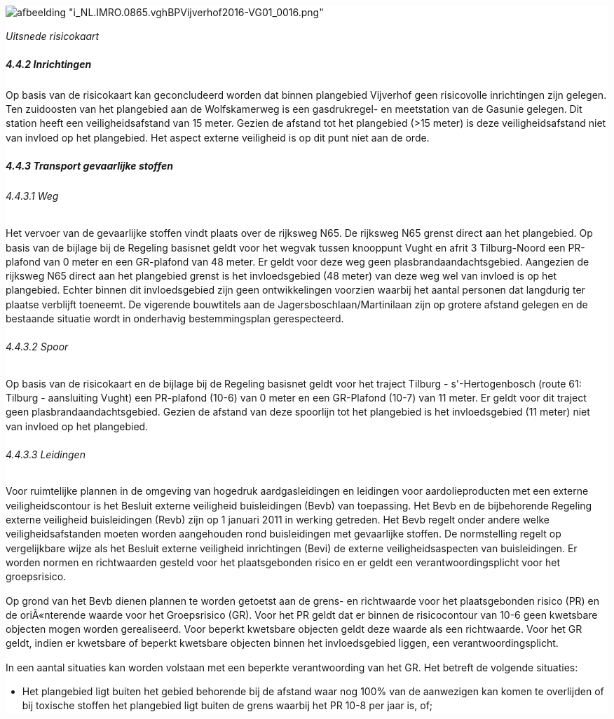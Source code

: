 ![afbeelding "i_NL.IMRO.0865.vghBPVijverhof2016-VG01_0016.png"](i_NL.IMRO.0865.vghBPVijverhof2016-VG01_0016.png)

*Uitsnede risicokaart*

##### 4\.4\.2 Inrichtingen

Op basis van de risicokaart kan geconcludeerd worden dat binnen plangebied Vijverhof geen risicovolle inrichtingen zijn gelegen. Ten zuidoosten van het plangebied aan de Wolfskamerweg is een gasdrukregel\- en meetstation van de Gasunie gelegen. Dit station heeft een veiligheidsafstand van 15 meter. Gezien de afstand tot het plangebied (\>15 meter) is deze veiligheidsafstand niet van invloed op het plangebied. Het aspect externe veiligheid is op dit punt niet aan de orde.

##### 4\.4\.3 Transport gevaarlijke stoffen

###### 4\.4\.3\.1 Weg

Het vervoer van de gevaarlijke stoffen vindt plaats over de rijksweg N65\. De rijksweg N65 grenst direct aan het plangebied. Op basis van de bijlage bij de Regeling basisnet geldt voor het wegvak tussen knooppunt Vught en afrit 3 Tilburg\-Noord een PR\-plafond van 0 meter en een GR\-plafond van 48 meter. Er geldt voor deze weg geen plasbrandaandachtsgebied. Aangezien de rijksweg N65 direct aan het plangebied grenst is het invloedsgebied (48 meter) van deze weg wel van invloed is op het plangebied. Echter binnen dit invloedsgebied zijn geen ontwikkelingen voorzien waarbij het aantal personen dat langdurig ter plaatse verblijft toeneemt. De vigerende bouwtitels aan de Jagersboschlaan/Martinilaan zijn op grotere afstand gelegen en de bestaande situatie wordt in onderhavig bestemmingsplan gerespecteerd.

###### 4\.4\.3\.2 Spoor

Op basis van de risicokaart en de bijlage bij de Regeling basisnet geldt voor het traject Tilburg \- s'\-Hertogenbosch (route 61: Tilburg \- aansluiting Vught) een PR\-plafond (10\-6) van 0 meter en een GR\-Plafond (10\-7) van 11 meter. Er geldt voor dit traject geen plasbrandaandachtsgebied. Gezien de afstand van deze spoorlijn tot het plangebied is het invloedsgebied (11 meter) niet van invloed op het plangebied.

###### 4\.4\.3\.3 Leidingen

Voor ruimtelijke plannen in de omgeving van hogedruk aardgasleidingen en leidingen voor aardolieproducten met een externe veiligheidscontour is het Besluit externe veiligheid buisleidingen (Bevb) van toepassing. Het Bevb en de bijbehorende Regeling externe veiligheid buisleidingen (Revb) zijn op 1 januari 2011 in werking getreden. Het Bevb regelt onder andere welke veiligheidsafstanden moeten worden aangehouden rond buisleidingen met gevaarlijke stoffen. De normstelling regelt op vergelijkbare wijze als het Besluit externe veiligheid inrichtingen (Bevi) de externe veiligheidsaspecten van buisleidingen. Er worden normen en richtwaarden gesteld voor het plaatsgebonden risico en er geldt een verantwoordingsplicht voor het groepsrisico.

Op grond van het Bevb dienen plannen te worden getoetst aan de grens\- en richtwaarde voor het plaatsgebonden risico (PR) en de oriÃ«nterende waarde voor het Groepsrisico (GR). Voor het PR geldt dat er binnen de risicocontour van 10\-6 geen kwetsbare objecten mogen worden gerealiseerd. Voor beperkt kwetsbare objecten geldt deze waarde als een richtwaarde. Voor het GR geldt, indien er kwetsbare of beperkt kwetsbare objecten binnen het invloedsgebied liggen, een verantwoordingsplicht.

In een aantal situaties kan worden volstaan met een beperkte verantwoording van het GR. Het betreft de volgende situaties:

* Het plangebied ligt buiten het gebied behorende bij de afstand waar nog 100% van de aanwezigen kan komen te overlijden of bij toxische stoffen het plangebied ligt buiten de grens waarbij het PR 10\-8 per jaar is, of;
